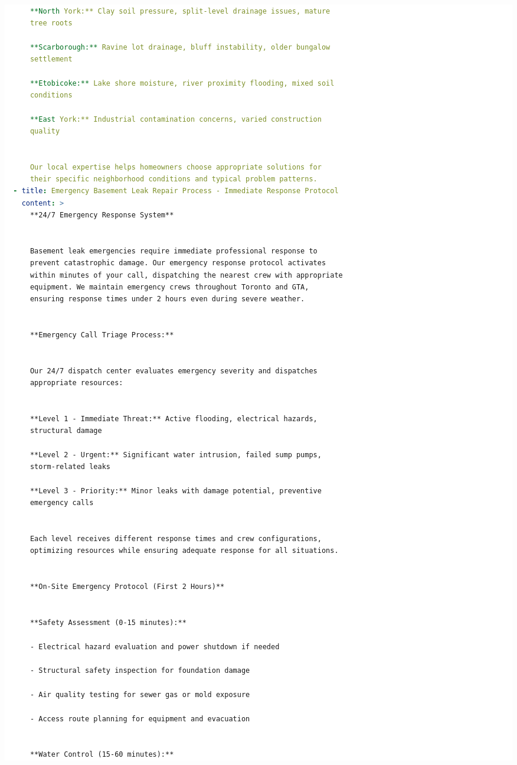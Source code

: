 ```yaml
      **North York:** Clay soil pressure, split-level drainage issues, mature
      tree roots

      **Scarborough:** Ravine lot drainage, bluff instability, older bungalow
      settlement

      **Etobicoke:** Lake shore moisture, river proximity flooding, mixed soil
      conditions

      **East York:** Industrial contamination concerns, varied construction
      quality


      Our local expertise helps homeowners choose appropriate solutions for
      their specific neighborhood conditions and typical problem patterns.
  - title: Emergency Basement Leak Repair Process - Immediate Response Protocol
    content: >
      **24/7 Emergency Response System**


      Basement leak emergencies require immediate professional response to
      prevent catastrophic damage. Our emergency response protocol activates
      within minutes of your call, dispatching the nearest crew with appropriate
      equipment. We maintain emergency crews throughout Toronto and GTA,
      ensuring response times under 2 hours even during severe weather.


      **Emergency Call Triage Process:**


      Our 24/7 dispatch center evaluates emergency severity and dispatches
      appropriate resources:


      **Level 1 - Immediate Threat:** Active flooding, electrical hazards,
      structural damage

      **Level 2 - Urgent:** Significant water intrusion, failed sump pumps,
      storm-related leaks  

      **Level 3 - Priority:** Minor leaks with damage potential, preventive
      emergency calls


      Each level receives different response times and crew configurations,
      optimizing resources while ensuring adequate response for all situations.


      **On-Site Emergency Protocol (First 2 Hours)**


      **Safety Assessment (0-15 minutes):**

      - Electrical hazard evaluation and power shutdown if needed

      - Structural safety inspection for foundation damage

      - Air quality testing for sewer gas or mold exposure

      - Access route planning for equipment and evacuation


      **Water Control (15-60 minutes):**
```
